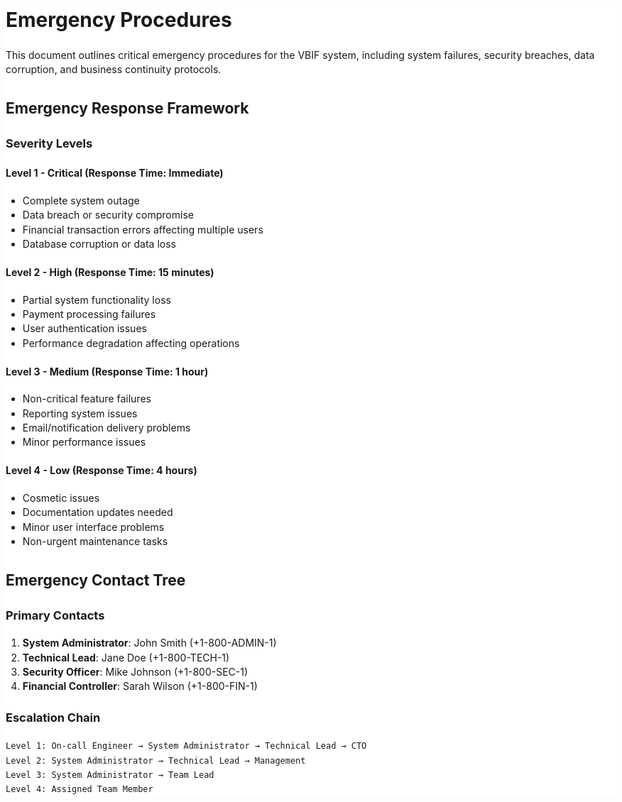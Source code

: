 # Emergency Procedures

This document outlines critical emergency procedures for the VBIF system, including system failures, security breaches, data corruption, and business continuity protocols.

## Emergency Response Framework

### Severity Levels

#### Level 1 - Critical (Response Time: Immediate)
- Complete system outage
- Data breach or security compromise
- Financial transaction errors affecting multiple users
- Database corruption or data loss

#### Level 2 - High (Response Time: 15 minutes)
- Partial system functionality loss
- Payment processing failures
- User authentication issues
- Performance degradation affecting operations

#### Level 3 - Medium (Response Time: 1 hour)
- Non-critical feature failures
- Reporting system issues
- Email/notification delivery problems
- Minor performance issues

#### Level 4 - Low (Response Time: 4 hours)
- Cosmetic issues
- Documentation updates needed
- Minor user interface problems
- Non-urgent maintenance tasks

## Emergency Contact Tree

### Primary Contacts
1. **System Administrator**: John Smith (+1-800-ADMIN-1)
2. **Technical Lead**: Jane Doe (+1-800-TECH-1)
3. **Security Officer**: Mike Johnson (+1-800-SEC-1)
4. **Financial Controller**: Sarah Wilson (+1-800-FIN-1)

### Escalation Chain
```
Level 1: On-call Engineer → System Administrator → Technical Lead → CTO
Level 2: System Administrator → Technical Lead → Management
Level 3: System Administrator → Team Lead
Level 4: Assigned Team Member
```
